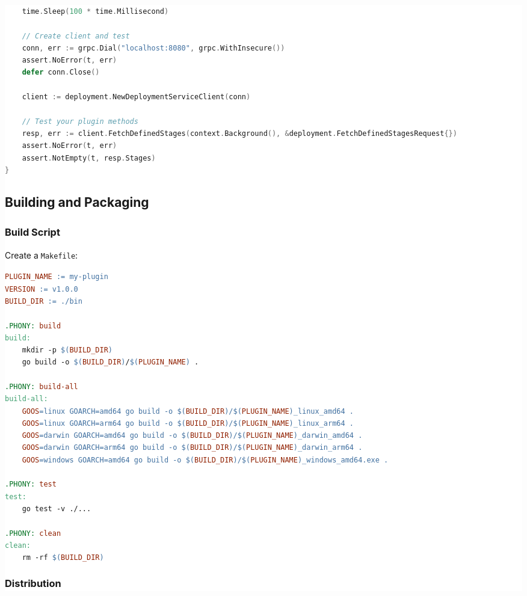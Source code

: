 ```go
    time.Sleep(100 * time.Millisecond)
    
    // Create client and test
    conn, err := grpc.Dial("localhost:8080", grpc.WithInsecure())
    assert.NoError(t, err)
    defer conn.Close()
    
    client := deployment.NewDeploymentServiceClient(conn)
    
    // Test your plugin methods
    resp, err := client.FetchDefinedStages(context.Background(), &deployment.FetchDefinedStagesRequest{})
    assert.NoError(t, err)
    assert.NotEmpty(t, resp.Stages)
}
```

## Building and Packaging

### Build Script

Create a `Makefile`:

```makefile
PLUGIN_NAME := my-plugin
VERSION := v1.0.0
BUILD_DIR := ./bin

.PHONY: build
build:
	mkdir -p $(BUILD_DIR)
	go build -o $(BUILD_DIR)/$(PLUGIN_NAME) .

.PHONY: build-all
build-all:
	GOOS=linux GOARCH=amd64 go build -o $(BUILD_DIR)/$(PLUGIN_NAME)_linux_amd64 .
	GOOS=linux GOARCH=arm64 go build -o $(BUILD_DIR)/$(PLUGIN_NAME)_linux_arm64 .
	GOOS=darwin GOARCH=amd64 go build -o $(BUILD_DIR)/$(PLUGIN_NAME)_darwin_amd64 .
	GOOS=darwin GOARCH=arm64 go build -o $(BUILD_DIR)/$(PLUGIN_NAME)_darwin_arm64 .
	GOOS=windows GOARCH=amd64 go build -o $(BUILD_DIR)/$(PLUGIN_NAME)_windows_amd64.exe .

.PHONY: test
test:
	go test -v ./...

.PHONY: clean
clean:
	rm -rf $(BUILD_DIR)
```

### Distribution
